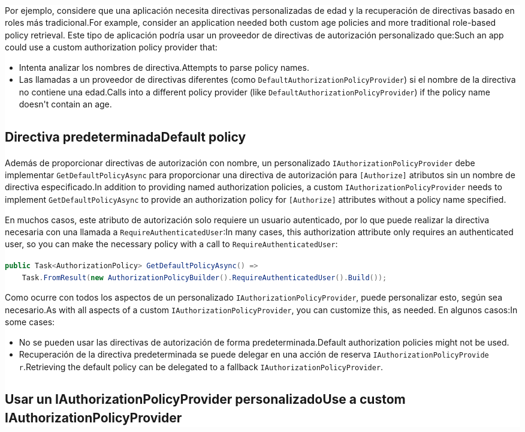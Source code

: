 <span data-ttu-id="1a268-150">Por ejemplo, considere que una aplicación necesita directivas personalizadas de edad y la recuperación de directivas basado en roles más tradicional.</span><span class="sxs-lookup"><span data-stu-id="1a268-150">For example, consider an application needed both custom age policies and more traditional role-based policy retrieval.</span></span> <span data-ttu-id="1a268-151">Este tipo de aplicación podría usar un proveedor de directivas de autorización personalizado que:</span><span class="sxs-lookup"><span data-stu-id="1a268-151">Such an app could use a custom authorization policy provider that:</span></span>

* <span data-ttu-id="1a268-152">Intenta analizar los nombres de directiva.</span><span class="sxs-lookup"><span data-stu-id="1a268-152">Attempts to parse policy names.</span></span> 
* <span data-ttu-id="1a268-153">Las llamadas a un proveedor de directivas diferentes (como `DefaultAuthorizationPolicyProvider`) si el nombre de la directiva no contiene una edad.</span><span class="sxs-lookup"><span data-stu-id="1a268-153">Calls into a different policy provider (like `DefaultAuthorizationPolicyProvider`) if the policy name doesn't contain an age.</span></span>

## <a name="default-policy"></a><span data-ttu-id="1a268-154">Directiva predeterminada</span><span class="sxs-lookup"><span data-stu-id="1a268-154">Default policy</span></span>

<span data-ttu-id="1a268-155">Además de proporcionar directivas de autorización con nombre, un personalizado `IAuthorizationPolicyProvider` debe implementar `GetDefaultPolicyAsync` para proporcionar una directiva de autorización para `[Authorize]` atributos sin un nombre de directiva especificado.</span><span class="sxs-lookup"><span data-stu-id="1a268-155">In addition to providing named authorization policies, a custom `IAuthorizationPolicyProvider` needs to implement `GetDefaultPolicyAsync` to provide an authorization policy for `[Authorize]` attributes without a policy name specified.</span></span>

<span data-ttu-id="1a268-156">En muchos casos, este atributo de autorización solo requiere un usuario autenticado, por lo que puede realizar la directiva necesaria con una llamada a `RequireAuthenticatedUser`:</span><span class="sxs-lookup"><span data-stu-id="1a268-156">In many cases, this authorization attribute only requires an authenticated user, so you can make the necessary policy with a call to `RequireAuthenticatedUser`:</span></span>

```csharp
public Task<AuthorizationPolicy> GetDefaultPolicyAsync() => 
    Task.FromResult(new AuthorizationPolicyBuilder().RequireAuthenticatedUser().Build());
```

<span data-ttu-id="1a268-157">Como ocurre con todos los aspectos de un personalizado `IAuthorizationPolicyProvider`, puede personalizar esto, según sea necesario.</span><span class="sxs-lookup"><span data-stu-id="1a268-157">As with all aspects of a custom `IAuthorizationPolicyProvider`, you can customize this, as needed.</span></span> <span data-ttu-id="1a268-158">En algunos casos:</span><span class="sxs-lookup"><span data-stu-id="1a268-158">In some cases:</span></span>

* <span data-ttu-id="1a268-159">No se pueden usar las directivas de autorización de forma predeterminada.</span><span class="sxs-lookup"><span data-stu-id="1a268-159">Default authorization policies might not be used.</span></span>
* <span data-ttu-id="1a268-160">Recuperación de la directiva predeterminada se puede delegar en una acción de reserva `IAuthorizationPolicyProvider`.</span><span class="sxs-lookup"><span data-stu-id="1a268-160">Retrieving the default policy can be delegated to a fallback `IAuthorizationPolicyProvider`.</span></span>

## <a name="use-a-custom-iauthorizationpolicyprovider"></a><span data-ttu-id="1a268-161">Usar un IAuthorizationPolicyProvider personalizado</span><span class="sxs-lookup"><span data-stu-id="1a268-161">Use a custom IAuthorizationPolicyProvider</span></span>
